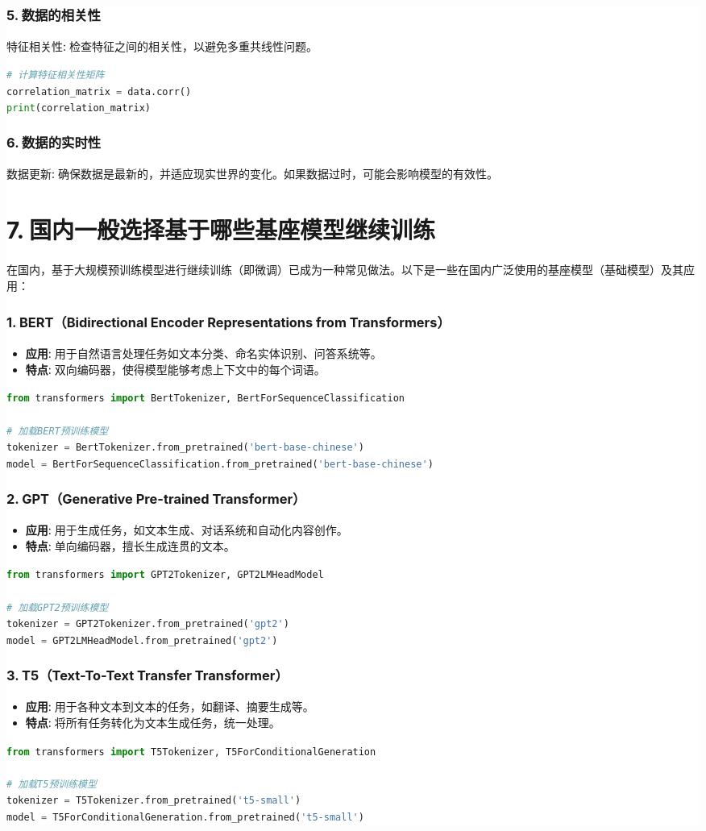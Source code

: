 ### 5. 数据的相关性

特征相关性: 检查特征之间的相关性，以避免多重共线性问题。

```python
# 计算特征相关性矩阵
correlation_matrix = data.corr()
print(correlation_matrix)
```

### 6. 数据的实时性

数据更新: 确保数据是最新的，并适应现实世界的变化。如果数据过时，可能会影响模型的有效性。



# 7. 国内一般选择基于哪些基座模型继续训练

在国内，基于大规模预训练模型进行继续训练（即微调）已成为一种常见做法。以下是一些在国内广泛使用的基座模型（基础模型）及其应用：

### 1. BERT（Bidirectional Encoder Representations from Transformers）

- **应用**: 用于自然语言处理任务如文本分类、命名实体识别、问答系统等。
- **特点**: 双向编码器，使得模型能够考虑上下文中的每个词语。

```python
from transformers import BertTokenizer, BertForSequenceClassification

# 加载BERT预训练模型
tokenizer = BertTokenizer.from_pretrained('bert-base-chinese')
model = BertForSequenceClassification.from_pretrained('bert-base-chinese')
```

### 2. GPT（Generative Pre-trained Transformer）
- **应用**: 用于生成任务，如文本生成、对话系统和自动化内容创作。
- **特点**: 单向编码器，擅长生成连贯的文本。

```python
from transformers import GPT2Tokenizer, GPT2LMHeadModel

# 加载GPT2预训练模型
tokenizer = GPT2Tokenizer.from_pretrained('gpt2')
model = GPT2LMHeadModel.from_pretrained('gpt2')
```

### 3. T5（Text-To-Text Transfer Transformer）
- **应用**: 用于各种文本到文本的任务，如翻译、摘要生成等。
- **特点**: 将所有任务转化为文本生成任务，统一处理。

```python
from transformers import T5Tokenizer, T5ForConditionalGeneration

# 加载T5预训练模型
tokenizer = T5Tokenizer.from_pretrained('t5-small')
model = T5ForConditionalGeneration.from_pretrained('t5-small')
```
